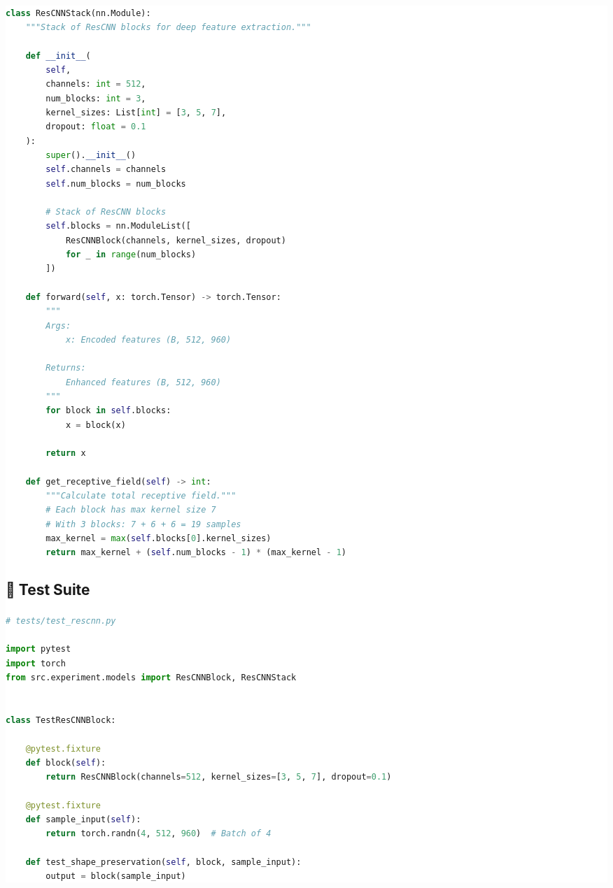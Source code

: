 ```python
class ResCNNStack(nn.Module):
    """Stack of ResCNN blocks for deep feature extraction."""

    def __init__(
        self,
        channels: int = 512,
        num_blocks: int = 3,
        kernel_sizes: List[int] = [3, 5, 7],
        dropout: float = 0.1
    ):
        super().__init__()
        self.channels = channels
        self.num_blocks = num_blocks

        # Stack of ResCNN blocks
        self.blocks = nn.ModuleList([
            ResCNNBlock(channels, kernel_sizes, dropout)
            for _ in range(num_blocks)
        ])

    def forward(self, x: torch.Tensor) -> torch.Tensor:
        """
        Args:
            x: Encoded features (B, 512, 960)

        Returns:
            Enhanced features (B, 512, 960)
        """
        for block in self.blocks:
            x = block(x)

        return x

    def get_receptive_field(self) -> int:
        """Calculate total receptive field."""
        # Each block has max kernel size 7
        # With 3 blocks: 7 + 6 + 6 = 19 samples
        max_kernel = max(self.blocks[0].kernel_sizes)
        return max_kernel + (self.num_blocks - 1) * (max_kernel - 1)
```

## 🧪 Test Suite

```python
# tests/test_rescnn.py

import pytest
import torch
from src.experiment.models import ResCNNBlock, ResCNNStack


class TestResCNNBlock:

    @pytest.fixture
    def block(self):
        return ResCNNBlock(channels=512, kernel_sizes=[3, 5, 7], dropout=0.1)

    @pytest.fixture
    def sample_input(self):
        return torch.randn(4, 512, 960)  # Batch of 4

    def test_shape_preservation(self, block, sample_input):
        output = block(sample_input)
```